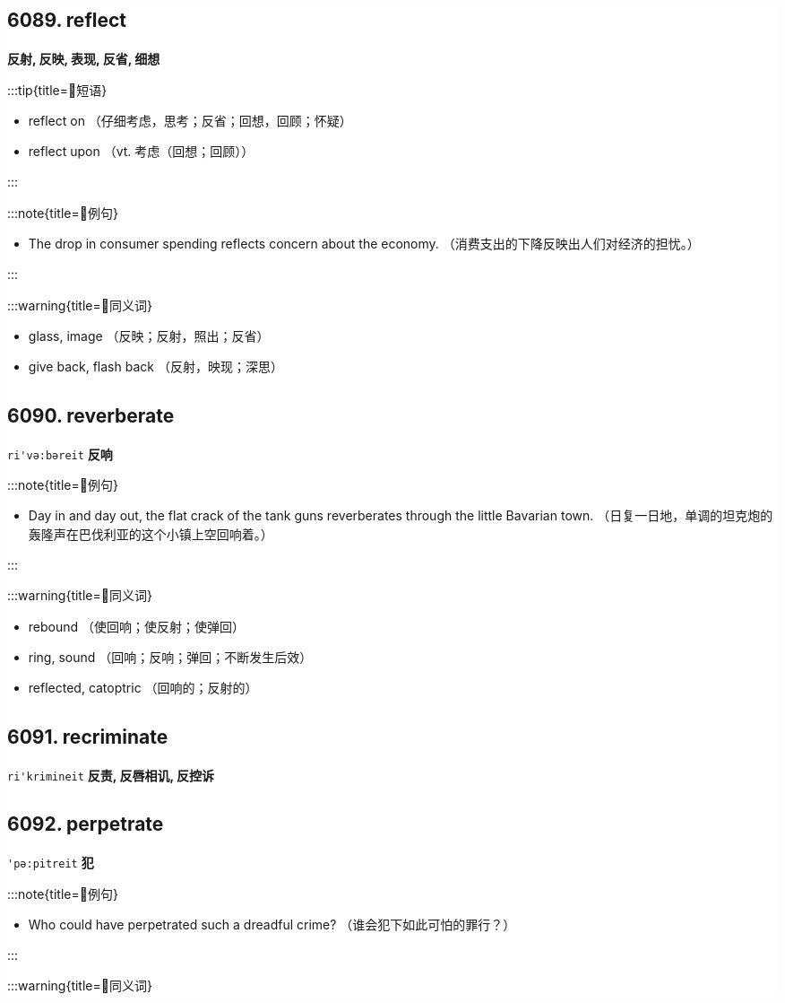 
## 6089. reflect

**反射, 反映, 表现, 反省, 细想**

:::tip{title=🤩短语}

- reflect on （仔细考虑，思考；反省；回想，回顾；怀疑）

- reflect upon （vt. 考虑（回想；回顾））

:::

:::note{title=🎤例句}

- The drop in consumer spending reflects concern about the economy. （消费支出的下降反映出人们对经济的担忧。）

:::

:::warning{title=🤔同义词}

- glass, image （反映；反射，照出；反省）

- give back, flash back （反射，映现；深思）


## 6090. reverberate

`ri'və:bəreit`  **反响**

:::note{title=🎤例句}

- Day in and day out, the flat crack of the tank guns reverberates through the little Bavarian town. （日复一日地，单调的坦克炮的轰隆声在巴伐利亚的这个小镇上空回响着。）

:::

:::warning{title=🤔同义词}

- rebound （使回响；使反射；使弹回）

- ring, sound （回响；反响；弹回；不断发生后效）

- reflected, catoptric （回响的；反射的）


## 6091. recriminate

`ri'krimineit`  **反责, 反唇相讥, 反控诉**

## 6092. perpetrate

`'pə:pitreit`  **犯**

:::note{title=🎤例句}

- Who could have perpetrated such a dreadful crime? （谁会犯下如此可怕的罪行？）

:::

:::warning{title=🤔同义词}
